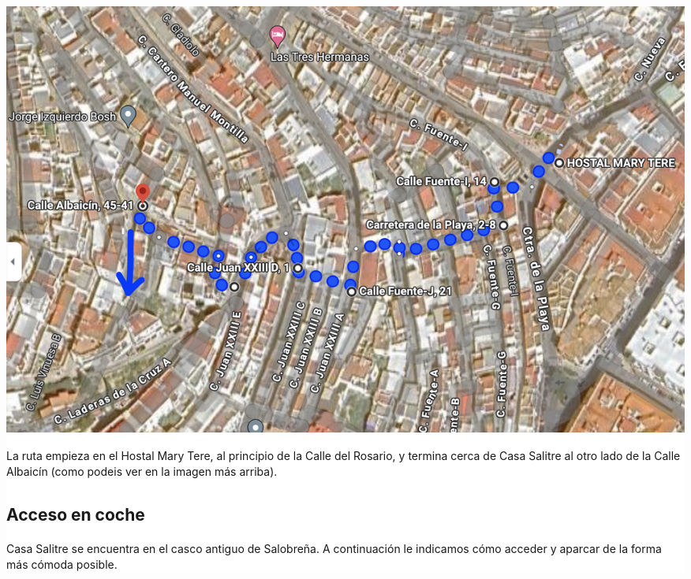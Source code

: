 <img src="./img/by_foot.png" class="border rounded"/>

La ruta empieza en el Hostal Mary Tere, al principio de la Calle del Rosario, y termina cerca de Casa Salitre al otro lado de la Calle Albaicín (como podeis ver en la imagen más arriba).

## Acceso en coche
 
Casa Salitre se encuentra en el casco antiguo de Salobreña. A continuación le indicamos cómo acceder y aparcar de la forma más cómoda posible.
